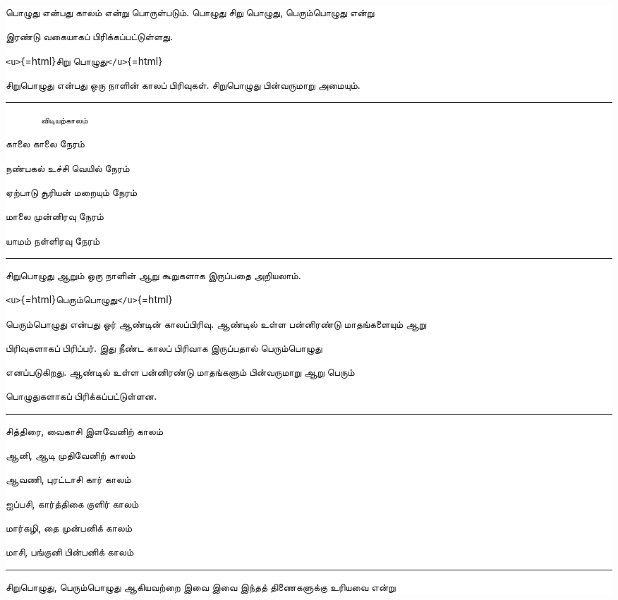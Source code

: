 

பொழுது என்பது காலம் என்று பொருள்படும். பொழுது சிறு பொழுது, பெரும்பொழுது என்று

இரண்டு வகையாகப் பிரிக்கப்பட்டுள்ளது.



`<u>`{=html}சிறு பொழுது`</u>`{=html}



சிறுபொழுது என்பது ஒரு நாளின் காலப் பிரிவுகள். சிறுபொழுது பின்வருமாறு அமையும்.



  -------- --------------------

           விடியற்காலம்

  காலை     காலை நேரம்

  நண்பகல்    உச்சி வெயில் நேரம்

  ஏற்பாடு   சூரியன் மறையும் நேரம்

  மாலை     முன்னிரவு நேரம்

  யாமம்     நள்ளிரவு நேரம்

  -------- --------------------



சிறுபொழுது ஆறும் ஒரு நாளின் ஆறு கூறுகளாக இருப்பதை அறியலாம்.



`<u>`{=html}பெரும்பொழுது`</u>`{=html}



பெரும்பொழுது என்பது ஓர் ஆண்டின் காலப்பிரிவு. ஆண்டில் உள்ள பன்னிரண்டு மாதங்களையும் ஆறு

பிரிவுகளாகப் பிரிப்பர். இது நீண்ட காலப் பிரிவாக இருப்பதால் பெரும்பொழுது

எனப்படுகிறது. ஆண்டில் உள்ள பன்னிரண்டு மாதங்களும் பின்வருமாறு ஆறு பெரும்

பொழுதுகளாகப் பிரிக்கப்பட்டுள்ளன.



  ----------------- ----------------

  சித்திரை, வைகாசி   இளவேனிற் காலம்

  ஆனி, ஆடி          முதிவேனிற் காலம்

  ஆவணி, புரட்டாசி    கார் காலம்

  ஐப்பசி, கார்த்திகை   குளிர் காலம்

  மார்கழி, தை        முன்பனிக் காலம்

  மாசி, பங்குனி      பின்பனிக் காலம்

  ----------------- ----------------



சிறுபொழுது, பெரும்பொழுது ஆகியவற்றை இவை இவை இந்தத் திணைகளுக்கு உரியவை என்று
